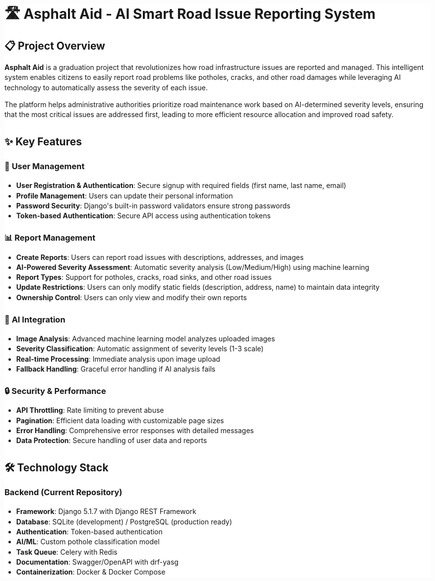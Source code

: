 # 🛣️ Asphalt Aid - AI Smart Road Issue Reporting System

## 📋 Project Overview

**Asphalt Aid** is a graduation project that revolutionizes how road infrastructure issues are reported and managed. This intelligent system enables citizens to easily report road problems like potholes, cracks, and other road damages while leveraging AI technology to automatically assess the severity of each issue.

The platform helps administrative authorities prioritize road maintenance work based on AI-determined severity levels, ensuring that the most critical issues are addressed first, leading to more efficient resource allocation and improved road safety.

## ✨ Key Features

### 🔐 **User Management**
- **User Registration & Authentication**: Secure signup with required fields (first name, last name, email)
- **Profile Management**: Users can update their personal information
- **Password Security**: Django's built-in password validators ensure strong passwords
- **Token-based Authentication**: Secure API access using authentication tokens

### 📊 **Report Management**
- **Create Reports**: Users can report road issues with descriptions, addresses, and images
- **AI-Powered Severity Assessment**: Automatic severity analysis (Low/Medium/High) using machine learning
- **Report Types**: Support for potholes, cracks, road sinks, and other road issues
- **Update Restrictions**: Users can only modify static fields (description, address, name) to maintain data integrity
- **Ownership Control**: Users can only view and modify their own reports

### 🤖 **AI Integration**
- **Image Analysis**: Advanced machine learning model analyzes uploaded images
- **Severity Classification**: Automatic assignment of severity levels (1-3 scale)
- **Real-time Processing**: Immediate analysis upon image upload
- **Fallback Handling**: Graceful error handling if AI analysis fails

### 🔒 **Security & Performance**
- **API Throttling**: Rate limiting to prevent abuse
- **Pagination**: Efficient data loading with customizable page sizes
- **Error Handling**: Comprehensive error responses with detailed messages
- **Data Protection**: Secure handling of user data and reports

## 🛠️ Technology Stack

### **Backend (Current Repository)**
- **Framework**: Django 5.1.7 with Django REST Framework
- **Database**: SQLite (development) / PostgreSQL (production ready)
- **Authentication**: Token-based authentication
- **AI/ML**: Custom pothole classification model
- **Task Queue**: Celery with Redis
- **Documentation**: Swagger/OpenAPI with drf-yasg
- **Containerization**: Docker & Docker Compose

